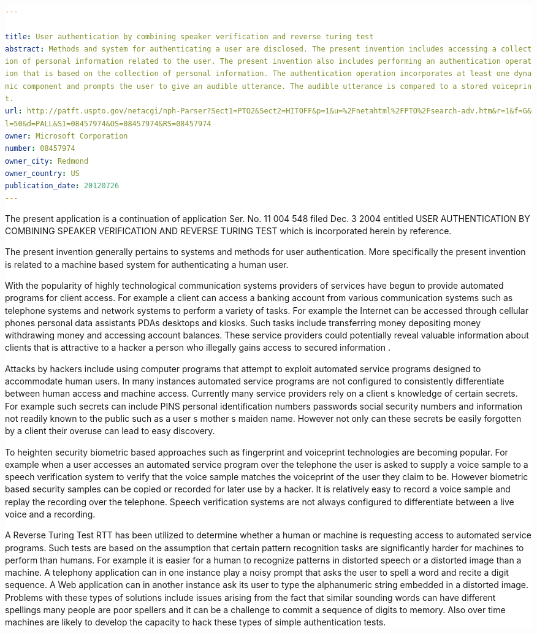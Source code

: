 ```yaml
---

title: User authentication by combining speaker verification and reverse turing test
abstract: Methods and system for authenticating a user are disclosed. The present invention includes accessing a collection of personal information related to the user. The present invention also includes performing an authentication operation that is based on the collection of personal information. The authentication operation incorporates at least one dynamic component and prompts the user to give an audible utterance. The audible utterance is compared to a stored voiceprint.
url: http://patft.uspto.gov/netacgi/nph-Parser?Sect1=PTO2&Sect2=HITOFF&p=1&u=%2Fnetahtml%2FPTO%2Fsearch-adv.htm&r=1&f=G&l=50&d=PALL&S1=08457974&OS=08457974&RS=08457974
owner: Microsoft Corporation
number: 08457974
owner_city: Redmond
owner_country: US
publication_date: 20120726
---
```

The present application is a continuation of application Ser. No. 11 004 548 filed Dec. 3 2004 entitled USER AUTHENTICATION BY COMBINING SPEAKER VERIFICATION AND REVERSE TURING TEST which is incorporated herein by reference.

The present invention generally pertains to systems and methods for user authentication. More specifically the present invention is related to a machine based system for authenticating a human user.

With the popularity of highly technological communication systems providers of services have begun to provide automated programs for client access. For example a client can access a banking account from various communication systems such as telephone systems and network systems to perform a variety of tasks. For example the Internet can be accessed through cellular phones personal data assistants PDAs desktops and kiosks. Such tasks include transferring money depositing money withdrawing money and accessing account balances. These service providers could potentially reveal valuable information about clients that is attractive to a hacker a person who illegally gains access to secured information .

Attacks by hackers include using computer programs that attempt to exploit automated service programs designed to accommodate human users. In many instances automated service programs are not configured to consistently differentiate between human access and machine access. Currently many service providers rely on a client s knowledge of certain secrets. For example such secrets can include PINS personal identification numbers passwords social security numbers and information not readily known to the public such as a user s mother s maiden name. However not only can these secrets be easily forgotten by a client their overuse can lead to easy discovery.

To heighten security biometric based approaches such as fingerprint and voiceprint technologies are becoming popular. For example when a user accesses an automated service program over the telephone the user is asked to supply a voice sample to a speech verification system to verify that the voice sample matches the voiceprint of the user they claim to be. However biometric based security samples can be copied or recorded for later use by a hacker. It is relatively easy to record a voice sample and replay the recording over the telephone. Speech verification systems are not always configured to differentiate between a live voice and a recording.

A Reverse Turing Test RTT has been utilized to determine whether a human or machine is requesting access to automated service programs. Such tests are based on the assumption that certain pattern recognition tasks are significantly harder for machines to perform than humans. For example it is easier for a human to recognize patterns in distorted speech or a distorted image than a machine. A telephony application can in one instance play a noisy prompt that asks the user to spell a word and recite a digit sequence. A Web application can in another instance ask its user to type the alphanumeric string embedded in a distorted image. Problems with these types of solutions include issues arising from the fact that similar sounding words can have different spellings many people are poor spellers and it can be a challenge to commit a sequence of digits to memory. Also over time machines are likely to develop the capacity to hack these types of simple authentication tests.
